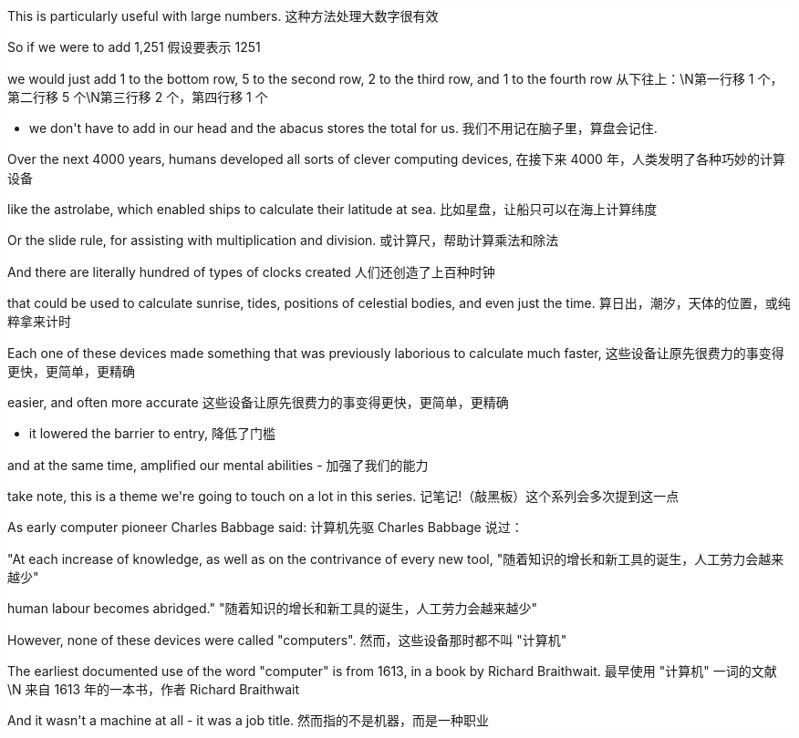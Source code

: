 This is particularly useful with large numbers.
这种方法处理大数字很有效

So if we were to add 1,251
假设要表示 1251

we would just add 1 to the bottom row, 5 to the second row, 2 to the third row, and 1 to the fourth row
从下往上：\N第一行移 1 个，第二行移 5 个\N第三行移 2 个，第四行移 1 个

- we don't have to add in our head and the abacus stores the total for us.
我们不用记在脑子里，算盘会记住.

Over the next 4000 years, humans developed all sorts of clever computing devices,
在接下来 4000 年，人类发明了各种巧妙的计算设备

like the astrolabe, which enabled ships to calculate their latitude at sea.
比如星盘，让船只可以在海上计算纬度

Or the slide rule, for assisting with multiplication and division.
或计算尺，帮助计算乘法和除法

And there are literally hundred of types of clocks created
人们还创造了上百种时钟

that could be used to calculate sunrise, tides, positions of celestial bodies, and even just the time.
算日出，潮汐，天体的位置，或纯粹拿来计时

Each one of these devices made something that was previously laborious to calculate much faster,
这些设备让原先很费力的事变得更快，更简单，更精确

easier, and often more accurate
这些设备让原先很费力的事变得更快，更简单，更精确

- it lowered the barrier to entry,
降低了门槛

and at the same time, amplified our mental abilities -
加强了我们的能力

take note, this is a theme we're going to touch on a lot in this series.
记笔记!（敲黑板）这个系列会多次提到这一点

As early computer pioneer Charles Babbage said:
计算机先驱 Charles Babbage 说过：

"At each increase of knowledge, as well as on the contrivance of every new tool,
"随着知识的增长和新工具的诞生，人工劳力会越来越少"

human labour becomes abridged."
"随着知识的增长和新工具的诞生，人工劳力会越来越少"

However, none of these devices were called "computers".
然而，这些设备那时都不叫 "计算机"

The earliest documented use of the word "computer" is from 1613, in a book by Richard Braithwait.
最早使用 "计算机" 一词的文献 \N 来自 1613 年的一本书，作者 Richard Braithwait

And it wasn't a machine at all - it was a job title.
然而指的不是机器，而是一种职业
